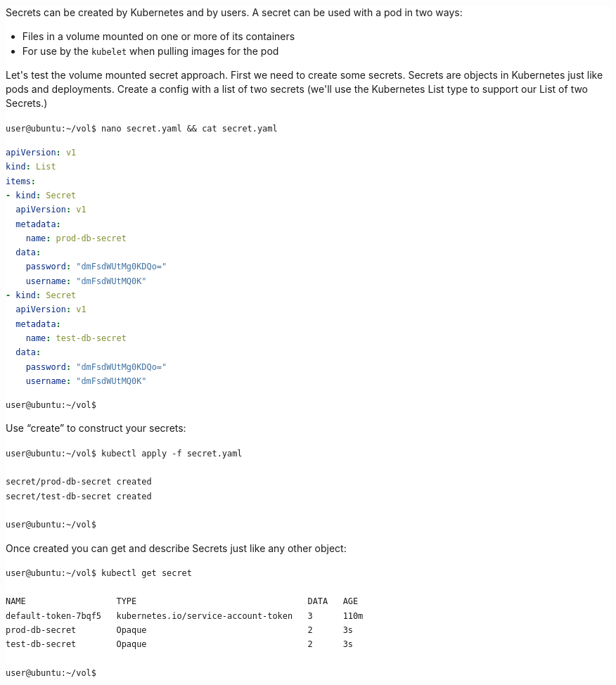 Secrets can be created by Kubernetes and by users. A secret can be used with a pod in two ways:

- Files in a volume mounted on one or more of its containers
- For use by the `kubelet` when pulling images for the pod

Let's test the volume mounted secret approach. First we need to create some secrets. Secrets are objects in Kubernetes
just like pods and deployments. Create a config with a list of two secrets (we'll use the Kubernetes List type to
support our List of two Secrets.)

```
user@ubuntu:~/vol$ nano secret.yaml && cat secret.yaml
```
```yaml
apiVersion: v1
kind: List
items:
- kind: Secret
  apiVersion: v1
  metadata:
    name: prod-db-secret
  data:
    password: "dmFsdWUtMg0KDQo="
    username: "dmFsdWUtMQ0K"
- kind: Secret
  apiVersion: v1
  metadata:
    name: test-db-secret
  data:
    password: "dmFsdWUtMg0KDQo="
    username: "dmFsdWUtMQ0K"
```
```
user@ubuntu:~/vol$    
```

Use “create” to construct your secrets:

```
user@ubuntu:~/vol$ kubectl apply -f secret.yaml

secret/prod-db-secret created
secret/test-db-secret created

user@ubuntu:~/vol$
```

Once created you can get and describe Secrets just like any other object:

```
user@ubuntu:~/vol$ kubectl get secret

NAME                  TYPE                                  DATA   AGE
default-token-7bqf5   kubernetes.io/service-account-token   3      110m
prod-db-secret        Opaque                                2      3s
test-db-secret        Opaque                                2      3s

user@ubuntu:~/vol$
```
